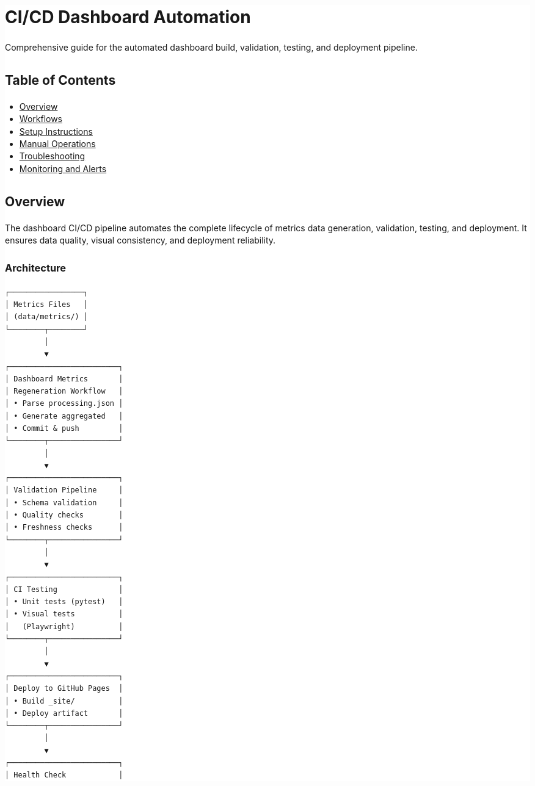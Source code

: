# CI/CD Dashboard Automation

Comprehensive guide for the automated dashboard build, validation, testing, and deployment pipeline.

## Table of Contents

- [Overview](#overview)
- [Workflows](#workflows)
- [Setup Instructions](#setup-instructions)
- [Manual Operations](#manual-operations)
- [Troubleshooting](#troubleshooting)
- [Monitoring and Alerts](#monitoring-and-alerts)

## Overview

The dashboard CI/CD pipeline automates the complete lifecycle of metrics data generation, validation, testing, and deployment. It ensures data quality, visual consistency, and deployment reliability.

### Architecture

```
┌─────────────────┐
│ Metrics Files   │
│ (data/metrics/) │
└────────┬────────┘
         │
         ▼
┌─────────────────────────┐
│ Dashboard Metrics       │
│ Regeneration Workflow   │
│ • Parse processing.json │
│ • Generate aggregated   │
│ • Commit & push         │
└────────┬────────────────┘
         │
         ▼
┌─────────────────────────┐
│ Validation Pipeline     │
│ • Schema validation     │
│ • Quality checks        │
│ • Freshness checks      │
└────────┬────────────────┘
         │
         ▼
┌─────────────────────────┐
│ CI Testing              │
│ • Unit tests (pytest)   │
│ • Visual tests          │
│   (Playwright)          │
└────────┬────────────────┘
         │
         ▼
┌─────────────────────────┐
│ Deploy to GitHub Pages  │
│ • Build _site/          │
│ • Deploy artifact       │
└────────┬────────────────┘
         │
         ▼
┌─────────────────────────┐
│ Health Check            │
```